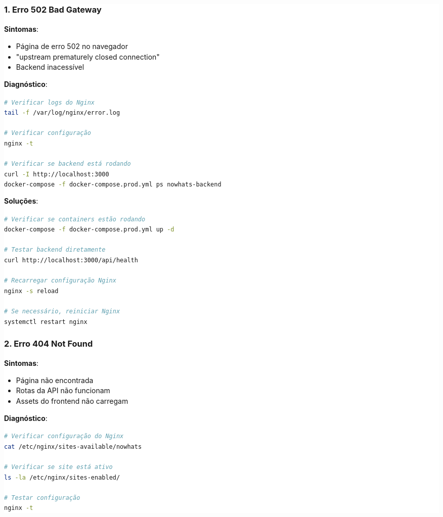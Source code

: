 ### 1. Erro 502 Bad Gateway

**Sintomas**:
- Página de erro 502 no navegador
- "upstream prematurely closed connection"
- Backend inacessível

**Diagnóstico**:
```bash
# Verificar logs do Nginx
tail -f /var/log/nginx/error.log

# Verificar configuração
nginx -t

# Verificar se backend está rodando
curl -I http://localhost:3000
docker-compose -f docker-compose.prod.yml ps nowhats-backend
```

**Soluções**:
```bash
# Verificar se containers estão rodando
docker-compose -f docker-compose.prod.yml up -d

# Testar backend diretamente
curl http://localhost:3000/api/health

# Recarregar configuração Nginx
nginx -s reload

# Se necessário, reiniciar Nginx
systemctl restart nginx
```

### 2. Erro 404 Not Found

**Sintomas**:
- Página não encontrada
- Rotas da API não funcionam
- Assets do frontend não carregam

**Diagnóstico**:
```bash
# Verificar configuração do Nginx
cat /etc/nginx/sites-available/nowhats

# Verificar se site está ativo
ls -la /etc/nginx/sites-enabled/

# Testar configuração
nginx -t
```
